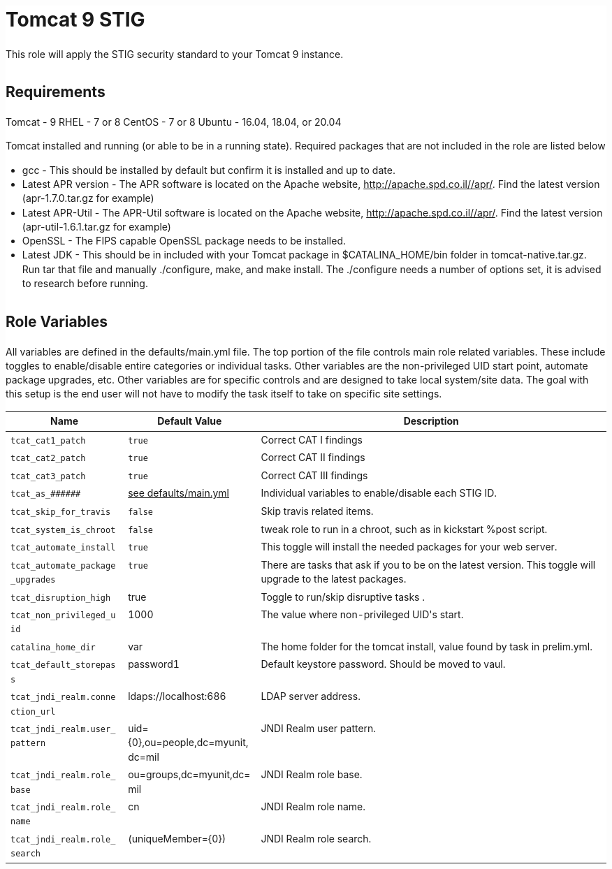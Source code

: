 Tomcat 9 STIG
=========

This role will apply the STIG security standard to your Tomcat 9 instance. 

Requirements
------------

Tomcat - 9
RHEL - 7 or 8
CentOS - 7 or 8
Ubuntu - 16.04, 18.04, or 20.04

Tomcat installed and running (or able to be in a running state). Required packages that are not included in the role are listed below
  - gcc - This should be installed by default but confirm it is installed and up to date. 
  - Latest APR version - The APR software is located on the Apache website, http://apache.spd.co.il//apr/. Find the latest version (apr-1.7.0.tar.gz for example)
  - Latest APR-Util - The APR-Util software is located on the Apache website, http://apache.spd.co.il//apr/. Find the latest version (apr-util-1.6.1.tar.gz for example)
  - OpenSSL - The FIPS capable OpenSSL package needs to be installed.
  - Latest JDK - This should be in included with your Tomcat package in $CATALINA_HOME/bin folder in tomcat-native.tar.gz. Run tar that file and manually ./configure, make, and make install. The ./configure needs a number of options set, it is advised to research before running. 

Role Variables
--------------

All variables are defined in the defaults/main.yml file. The top portion of the file controls main role related variables. These include toggles to enable/disable entire categories or individual tasks. Other variables are the non-privileged UID start point, automate package upgrades, etc. Other variables are for specific controls and are designed to take local system/site data. The goal with this setup is the end user will not have to modify the task itself to take on specific site settings. 


| Name              | Default Value       | Description          |
|-------------------|---------------------|----------------------|
| `tcat_cat1_patch` | `true` | Correct CAT I findings        |
| `tcat_cat2_patch` | `true`  | Correct CAT II findings       |
| `tcat_cat3_patch` | `true`  | Correct CAT III findings      |
| `tcat_as_######` | [see defaults/main.yml](./defaults/main.yml)  | Individual variables to enable/disable each STIG ID. |
| `tcat_skip_for_travis` | `false` | Skip travis related items. |
| `tcat_system_is_chroot` | `false` | tweak role to run in a chroot, such as in kickstart %post script. |
| `tcat_automate_install` | `true` | This toggle will install the needed packages for your web server. |
| `tcat_automate_package_upgrades` | `true` | There are tasks that ask if you to be on the latest version. This toggle will upgrade to the latest packages. |
| `tcat_disruption_high` | true | Toggle to run/skip disruptive tasks . |
| `tcat_non_privileged_uid` | 1000 | The value where non-privileged UID's start. |
| `catalina_home_dir` | var | The home folder for the tomcat install, value found by task in prelim.yml. |
| `tcat_default_storepass` | password1 | Default keystore password. Should be moved to vaul. |
| `tcat_jndi_realm.connection_url` | ldaps://localhost:686 | LDAP server address. |
| `tcat_jndi_realm.user_pattern` | uid={0},ou=people,dc=myunit,dc=mil | JNDI Realm user pattern. |
| `tcat_jndi_realm.role_base` | ou=groups,dc=myunit,dc=mil | JNDI Realm role base. |
| `tcat_jndi_realm.role_name` | cn | JNDI Realm role name. |
| `tcat_jndi_realm.role_search` | (uniqueMember={0}) | JNDI Realm role search. |